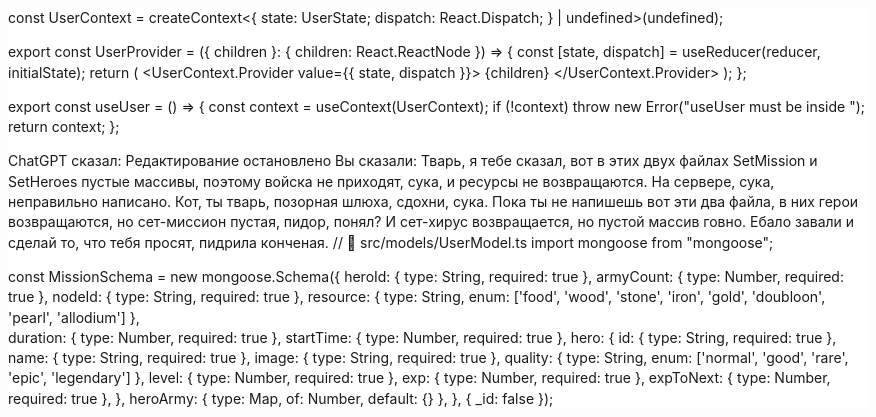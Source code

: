 const UserContext = createContext<{
  state: UserState;
  dispatch: React.Dispatch<UserAction>;
} | undefined>(undefined);

export const UserProvider = ({ children }: { children: React.ReactNode }) => {
  const [state, dispatch] = useReducer(reducer, initialState);
  return (
    <UserContext.Provider value={{ state, dispatch }}>
      {children}
    </UserContext.Provider>
  );
};

export const useUser = () => {
  const context = useContext(UserContext);
  if (!context) throw new Error("useUser must be inside <UserProvider>");
  return context;
};
 
ChatGPT сказал:
Редактирование остановлено
Вы сказали:
Тварь, я тебе сказал, вот в этих двух файлах SetMission и SetHeroes пустые массивы, поэтому войска не приходят, сука, и ресурсы не возвращаются. На сервере, сука, неправильно написано. Кот, ты тварь, позорная шлюха, сдохни, сука. Пока ты не напишешь вот эти два файла, в них герои возвращаются, но сет-миссион пустая, пидор, понял? И сет-хирус возвращается, но пустой массив говно. Ебало завали и сделай то, что тебя просят, пидрила конченая.  // 📄 src/models/UserModel.ts
import mongoose from "mongoose";

const MissionSchema = new mongoose.Schema({
  heroId: { type: String, required: true },
  armyCount: { type: Number, required: true },
  nodeId: { type: String, required: true },
  resource: { 
    type: String, 
    enum: ['food', 'wood', 'stone', 'iron', 'gold', 'doubloon', 'pearl', 'allodium'] 
  },  
  duration: { type: Number, required: true },
  startTime: { type: Number, required: true },
  hero: {
    id: { type: String, required: true },
    name: { type: String, required: true },
    image: { type: String, required: true },
    quality: { type: String, enum: ['normal', 'good', 'rare', 'epic', 'legendary'] },
    level: { type: Number, required: true },
    exp: { type: Number, required: true },
    expToNext: { type: Number, required: true },
  },
  heroArmy: {
    type: Map,
    of: Number,
    default: {}
  },
}, { _id: false });
